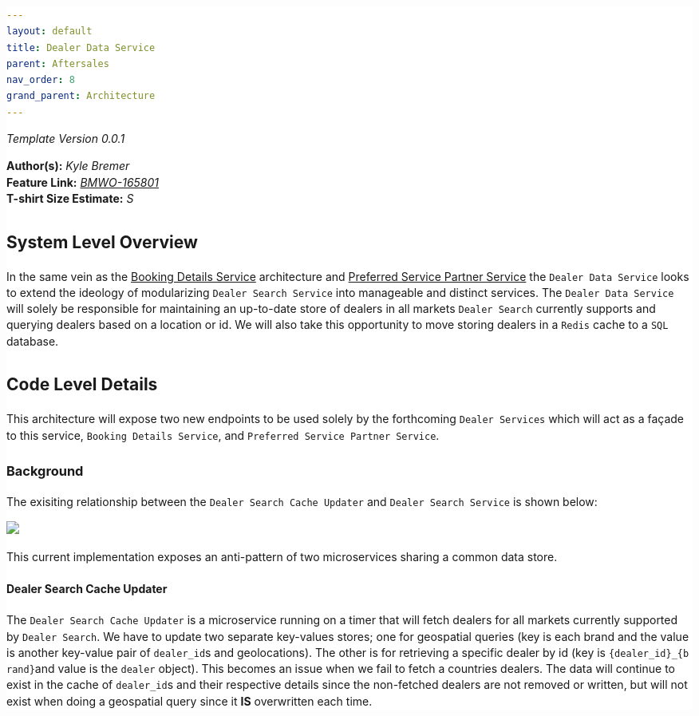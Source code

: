 ```yaml
---
layout: default
title: Dealer Data Service
parent: Aftersales
nav_order: 8
grand_parent: Architecture
---
```


_Template Version 0.0.1_

**Author(s):** _Kyle Bremer_  
**Feature Link:** _[BMWO-165801](https://suus0002.w10:8080/browse/BMWO-165801)_  
**T-shirt Size Estimate:** _S_

## System Level Overview

In the same vein as the [Booking Details Service](https://code.connected.bmw/arch/pregrooming/blob/master/_docs/v10.8/bookingDetailsService.md) architecture and [Preferred Service Partner Service](https://code.connected.bmw/arch/pregrooming/blob/master/_docs/v10.8/PreferredServicePartnerService.md) the `Dealer Data Service` looks to extend the ideology of modularizing `Dealer Search Service` into manageable and distinct services. The `Dealer Data Service` will solely be responsible for maintaining an up-to-date store of dealers in all markets `Dealer Search` currently supports and querying dealers based on a location or id. We will also take this opportunity to move storing dealers in a `Redis` cache to a `SQL` database.

## Code Level Details

This architecture will expose two new endpoints to be used solely by the forthcoming `Dealer Services` which will act as a façade to this service, `Booking Details Service`, and `Preferred Service Partner Service`.

### Background

The exisiting relationship between the `Dealer Search Cache Updater` and `Dealer Search Service` is shown below:

![](../../../../assets/images/architecture/aftersales/dealer_data_service/dealer_data_cache_updater_relationship.jpeg)

This current implementation exposes an anti-pattern of two microservices sharing a common data store.

#### Dealer Search Cache Updater

The `Dealer Search Cache Updater` is a microservice running on a timer that will fetch dealers for all markets currently supported by `Dealer Search`. We have to update two separate key-values stores; one for geospatial queries (key is each brand and the value is another key-value pair of `dealer_id`s and geolocations). The other is for retrieving a specific dealer by id (key is `{dealer_id}_{brand}`and value is the `dealer` object). This becomes an issue when we fail to fetch a countries dealers. The data will continue to exist in the cache of `dealer_id`s and their respective details since the non-fetched dealers are not removed or written, but will not exist when doing a geospatial query since it **IS** overwritten each time.
